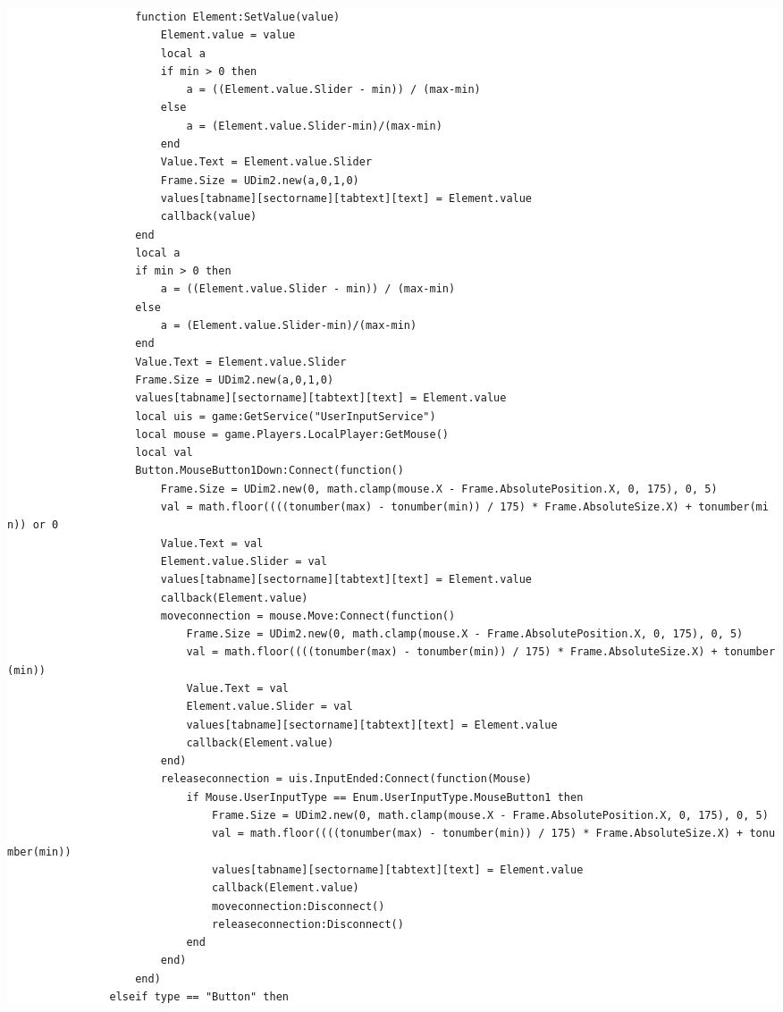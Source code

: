 						function Element:SetValue(value)
							Element.value = value
							local a
							if min > 0 then
								a = ((Element.value.Slider - min)) / (max-min)
							else
								a = (Element.value.Slider-min)/(max-min)
							end
							Value.Text = Element.value.Slider
							Frame.Size = UDim2.new(a,0,1,0)
							values[tabname][sectorname][tabtext][text] = Element.value
							callback(value)
						end
						local a
						if min > 0 then
							a = ((Element.value.Slider - min)) / (max-min)
						else
							a = (Element.value.Slider-min)/(max-min)
						end
						Value.Text = Element.value.Slider
						Frame.Size = UDim2.new(a,0,1,0)
						values[tabname][sectorname][tabtext][text] = Element.value
						local uis = game:GetService("UserInputService")
						local mouse = game.Players.LocalPlayer:GetMouse()
						local val
						Button.MouseButton1Down:Connect(function()
							Frame.Size = UDim2.new(0, math.clamp(mouse.X - Frame.AbsolutePosition.X, 0, 175), 0, 5)
							val = math.floor((((tonumber(max) - tonumber(min)) / 175) * Frame.AbsoluteSize.X) + tonumber(min)) or 0
							Value.Text = val
							Element.value.Slider = val
							values[tabname][sectorname][tabtext][text] = Element.value
							callback(Element.value)
							moveconnection = mouse.Move:Connect(function()
								Frame.Size = UDim2.new(0, math.clamp(mouse.X - Frame.AbsolutePosition.X, 0, 175), 0, 5)
								val = math.floor((((tonumber(max) - tonumber(min)) / 175) * Frame.AbsoluteSize.X) + tonumber(min))
								Value.Text = val
								Element.value.Slider = val
								values[tabname][sectorname][tabtext][text] = Element.value
								callback(Element.value)
							end)
							releaseconnection = uis.InputEnded:Connect(function(Mouse)
								if Mouse.UserInputType == Enum.UserInputType.MouseButton1 then
									Frame.Size = UDim2.new(0, math.clamp(mouse.X - Frame.AbsolutePosition.X, 0, 175), 0, 5)
									val = math.floor((((tonumber(max) - tonumber(min)) / 175) * Frame.AbsoluteSize.X) + tonumber(min))
									values[tabname][sectorname][tabtext][text] = Element.value
									callback(Element.value)
									moveconnection:Disconnect()
									releaseconnection:Disconnect()
								end
							end)
						end)
					elseif type == "Button" then
